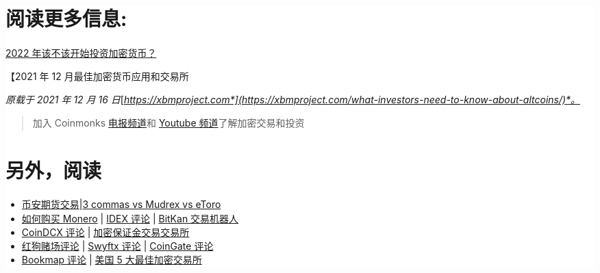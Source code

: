 # 阅读更多信息:

[2022 年该不该开始投资加密货币？](https://xbmproject.com/index.php/2021/12/16/should-you-start-investing-in-cryptocurrency-in-2022/)

【2021 年 12 月最佳加密货币应用和交易所

*原载于 2021 年 12 月 16 日*[*https://xbmproject.com*](https://xbmproject.com/what-investors-need-to-know-about-altcoins/)*。*

> 加入 Coinmonks [电报频道](https://t.me/coincodecap)和 [Youtube 频道](https://www.youtube.com/c/coinmonks/videos)了解加密交易和投资

# 另外，阅读

*   [币安期货交易](https://coincodecap.com/binance-futures-trading)|[3 commas vs Mudrex vs eToro](https://coincodecap.com/mudrex-3commas-etoro)
*   [如何购买 Monero](https://coincodecap.com/buy-monero) | [IDEX 评论](https://coincodecap.com/idex-review) | [BitKan 交易机器人](https://coincodecap.com/bitkan-trading-bot)
*   [CoinDCX 评论](/coinmonks/coindcx-review-8444db3621a2) | [加密保证金交易交易所](https://coincodecap.com/crypto-margin-trading-exchanges)
*   [红狗赌场评论](https://coincodecap.com/red-dog-casino-review) | [Swyftx 评论](https://coincodecap.com/swyftx-review) | [CoinGate 评论](https://coincodecap.com/coingate-review)
*   [Bookmap 评论](https://coincodecap.com/bookmap-review-2021-best-trading-software) | [美国 5 大最佳加密交易所](https://coincodecap.com/crypto-exchange-usa)